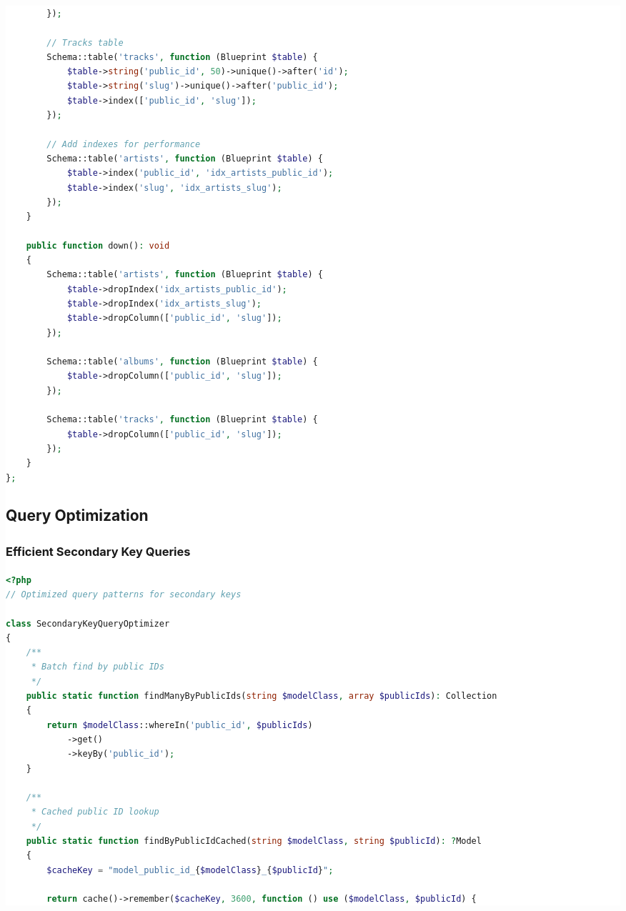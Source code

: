 ```php
        });

        // Tracks table
        Schema::table('tracks', function (Blueprint $table) {
            $table->string('public_id', 50)->unique()->after('id');
            $table->string('slug')->unique()->after('public_id');
            $table->index(['public_id', 'slug']);
        });

        // Add indexes for performance
        Schema::table('artists', function (Blueprint $table) {
            $table->index('public_id', 'idx_artists_public_id');
            $table->index('slug', 'idx_artists_slug');
        });
    }

    public function down(): void
    {
        Schema::table('artists', function (Blueprint $table) {
            $table->dropIndex('idx_artists_public_id');
            $table->dropIndex('idx_artists_slug');
            $table->dropColumn(['public_id', 'slug']);
        });

        Schema::table('albums', function (Blueprint $table) {
            $table->dropColumn(['public_id', 'slug']);
        });

        Schema::table('tracks', function (Blueprint $table) {
            $table->dropColumn(['public_id', 'slug']);
        });
    }
};
```

## Query Optimization

### Efficient Secondary Key Queries

```php
<?php
// Optimized query patterns for secondary keys

class SecondaryKeyQueryOptimizer
{
    /**
     * Batch find by public IDs
     */
    public static function findManyByPublicIds(string $modelClass, array $publicIds): Collection
    {
        return $modelClass::whereIn('public_id', $publicIds)
            ->get()
            ->keyBy('public_id');
    }

    /**
     * Cached public ID lookup
     */
    public static function findByPublicIdCached(string $modelClass, string $publicId): ?Model
    {
        $cacheKey = "model_public_id_{$modelClass}_{$publicId}";

        return cache()->remember($cacheKey, 3600, function () use ($modelClass, $publicId) {
```